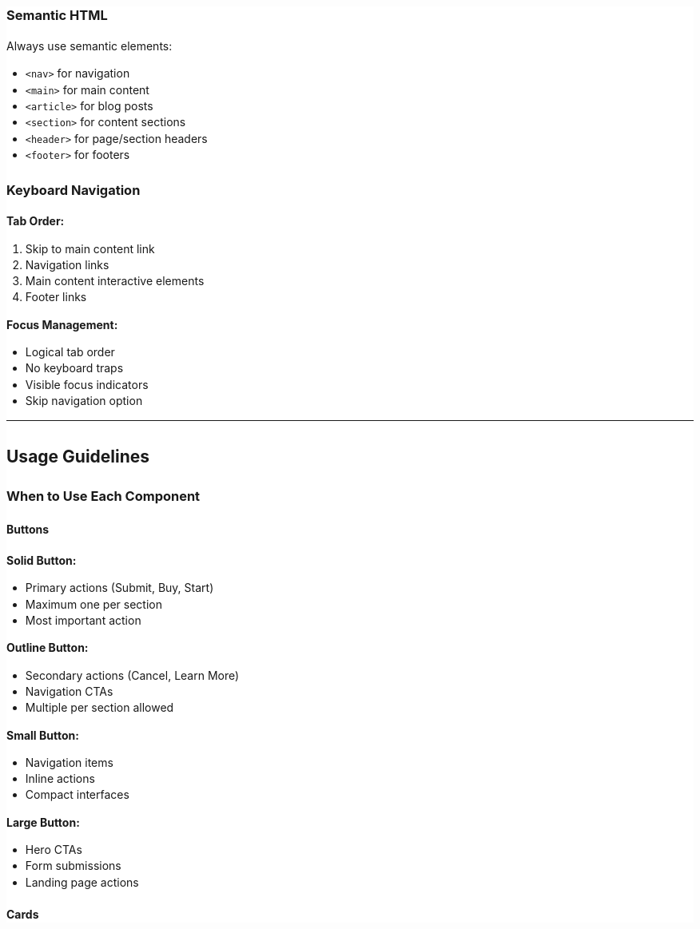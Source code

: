 ### Semantic HTML

Always use semantic elements:
- `<nav>` for navigation
- `<main>` for main content
- `<article>` for blog posts
- `<section>` for content sections
- `<header>` for page/section headers
- `<footer>` for footers

### Keyboard Navigation

**Tab Order:**
1. Skip to main content link
2. Navigation links
3. Main content interactive elements
4. Footer links

**Focus Management:**
- Logical tab order
- No keyboard traps
- Visible focus indicators
- Skip navigation option

---

## Usage Guidelines

### When to Use Each Component

#### Buttons

**Solid Button:**
- Primary actions (Submit, Buy, Start)
- Maximum one per section
- Most important action

**Outline Button:**
- Secondary actions (Cancel, Learn More)
- Navigation CTAs
- Multiple per section allowed

**Small Button:**
- Navigation items
- Inline actions
- Compact interfaces

**Large Button:**
- Hero CTAs
- Form submissions
- Landing page actions

#### Cards
